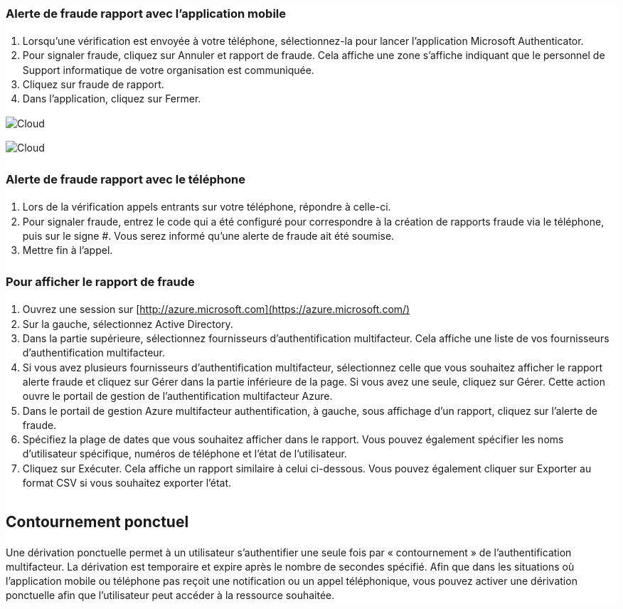 ### <a name="to-report-fraud-alert-with-the-mobile-app"></a>Alerte de fraude rapport avec l’application mobile



1. Lorsqu’une vérification est envoyée à votre téléphone, sélectionnez-la pour lancer l’application Microsoft Authenticator.
2. Pour signaler fraude, cliquez sur Annuler et rapport de fraude. Cela affiche une zone s’affiche indiquant que le personnel de Support informatique de votre organisation est communiquée.
3. Cliquez sur fraude de rapport.
4. Dans l’application, cliquez sur Fermer.

![Cloud](./media/multi-factor-authentication-whats-next/report1.png)


![Cloud](./media/multi-factor-authentication-whats-next/fraud2.png)

### <a name="to-report-fraud-alert-with-the-phone"></a>Alerte de fraude rapport avec le téléphone

1. Lors de la vérification appels entrants sur votre téléphone, répondre à celle-ci.  
2. Pour signaler fraude, entrez le code qui a été configuré pour correspondre à la création de rapports fraude via le téléphone, puis sur le signe #. Vous serez informé qu’une alerte de fraude ait été soumise.
3. Mettre fin à l’appel.

### <a name="to-view-the-fraud-report"></a>Pour afficher le rapport de fraude

1. Ouvrez une session sur [http://azure.microsoft.com](https://azure.microsoft.com/)
2. Sur la gauche, sélectionnez Active Directory.
3. Dans la partie supérieure, sélectionnez fournisseurs d’authentification multifacteur. Cela affiche une liste de vos fournisseurs d’authentification multifacteur.
4. Si vous avez plusieurs fournisseurs d’authentification multifacteur, sélectionnez celle que vous souhaitez afficher le rapport alerte fraude et cliquez sur Gérer dans la partie inférieure de la page. Si vous avez une seule, cliquez sur Gérer. Cette action ouvre le portail de gestion de l’authentification multifacteur Azure.
5. Dans le portail de gestion Azure multifacteur authentification, à gauche, sous affichage d’un rapport, cliquez sur l’alerte de fraude.
6. Spécifiez la plage de dates que vous souhaitez afficher dans le rapport. Vous pouvez également spécifier les noms d’utilisateur spécifique, numéros de téléphone et l’état de l’utilisateur.
7. Cliquez sur Exécuter. Cela affiche un rapport similaire à celui ci-dessous. Vous pouvez également cliquer sur Exporter au format CSV si vous souhaitez exporter l’état.

## <a name="one-time-bypass"></a>Contournement ponctuel

Une dérivation ponctuelle permet à un utilisateur s’authentifier une seule fois par « contournement » de l’authentification multifacteur. La dérivation est temporaire et expire après le nombre de secondes spécifié.  Afin que dans les situations où l’application mobile ou téléphone pas reçoit une notification ou un appel téléphonique, vous pouvez activer une dérivation ponctuelle afin que l’utilisateur peut accéder à la ressource souhaitée.
